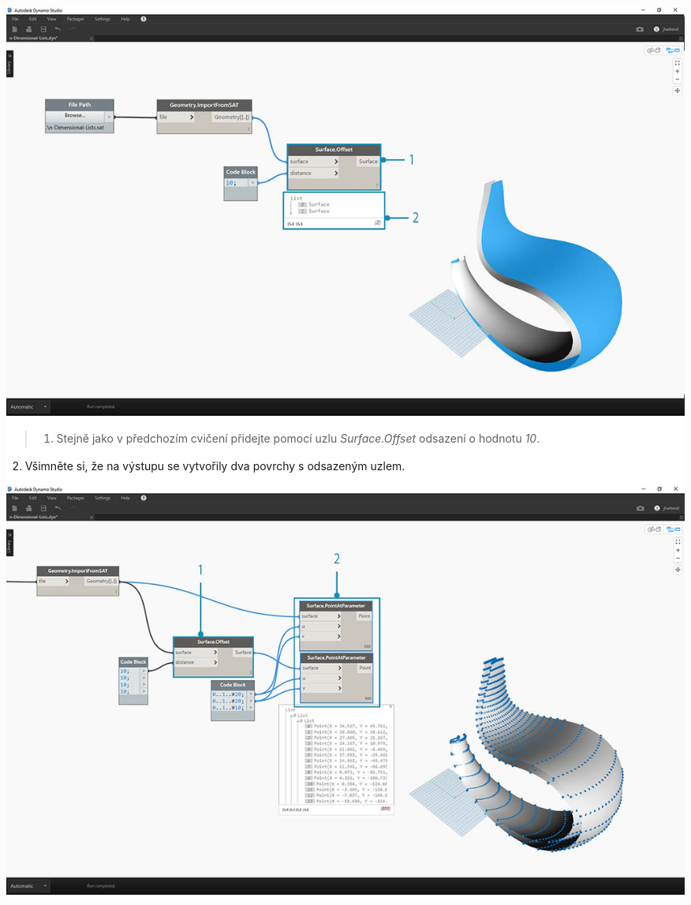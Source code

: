 ![Cvičení](images/6-4/Exercise/C/11.jpg)

> 1. Stejně jako v předchozím cvičení přidejte pomocí uzlu *Surface.Offset* odsazení o hodnotu *10*.
2. Všimněte si, že na výstupu se vytvořily dva povrchy s odsazeným uzlem.

![Cvičení](images/6-4/Exercise/C/10.jpg)
